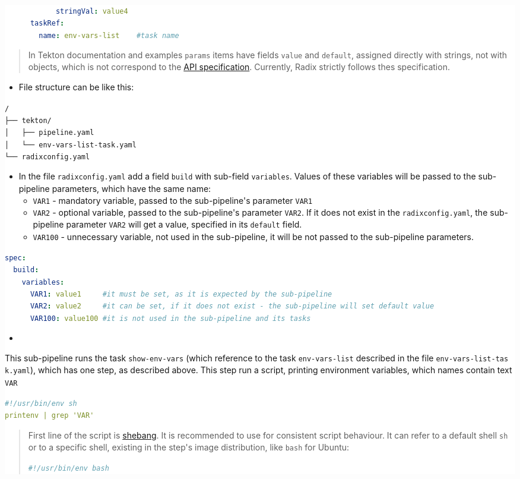 ```yaml
            stringVal: value4
      taskRef:
        name: env-vars-list    #task name
```

> In Tekton documentation and examples `params` items have fields `value` and `default`, assigned directly with strings, not with objects, which is not correspond to the [API specification](https://github.com/tektoncd/pipeline/blob/main/docs/api-spec.md#param). Currently, Radix strictly follows thes specification.  

* File structure can be like this:

```sh
/
├── tekton/
│   ├── pipeline.yaml
│   └── env-vars-list-task.yaml
└── radixconfig.yaml
```

* In the file `radixconfig.yaml` add a field `build` with sub-field `variables`. Values of these variables will be passed to the sub-pipeline parameters, which have the same name:
  * `VAR1` - mandatory variable, passed to the sub-pipeline's parameter `VAR1`
  * `VAR2` - optional variable, passed to the sub-pipeline's parameter `VAR2`. If it does not exist in the `radixconfig.yaml`, the sub-pipeline parameter `VAR2` will get a value, specified in its `default` field.
  * `VAR100` - unnecessary variable, not used in the sub-pipeline, it will be not passed to the sub-pipeline parameters.

```yaml
spec:
  build:
    variables:
      VAR1: value1     #it must be set, as it is expected by the sub-pipeline
      VAR2: value2     #it can be set, if it does not exist - the sub-pipeline will set default value
      VAR100: value100 #it is not used in the sub-pipeline and its tasks
```

*

This sub-pipeline runs the task `show-env-vars` (which reference to the task `env-vars-list` described in the file `env-vars-list-task.yaml`), which has one step, as described above. This step run a script, printing environment variables, which names contain text `VAR`

```yaml
#!/usr/bin/env sh
printenv | grep 'VAR'
```

> First line of the script is [shebang](https://en.wikipedia.org/wiki/Shebang_(Unix)). It is recommended to use for consistent script behaviour. It can refer to a default shell `sh` or to a specific shell, existing in the step's image distribution, like `bash` for Ubuntu:
>
> ```bash
> #!/usr/bin/env bash
> ```
